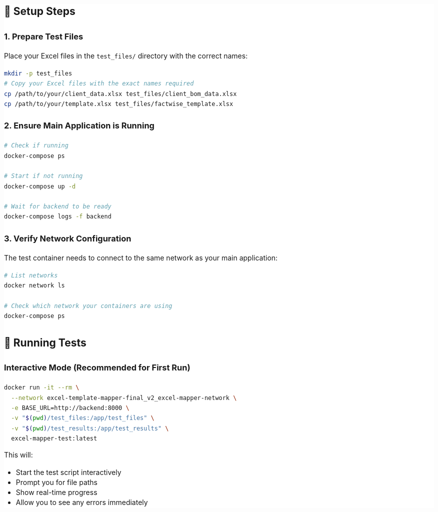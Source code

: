 ## 🔧 **Setup Steps**

### **1. Prepare Test Files**

Place your Excel files in the `test_files/` directory with the correct names:
```bash
mkdir -p test_files
# Copy your Excel files with the exact names required
cp /path/to/your/client_data.xlsx test_files/client_bom_data.xlsx
cp /path/to/your/template.xlsx test_files/factwise_template.xlsx
```

### **2. Ensure Main Application is Running**

```bash
# Check if running
docker-compose ps

# Start if not running
docker-compose up -d

# Wait for backend to be ready
docker-compose logs -f backend
```

### **3. Verify Network Configuration**

The test container needs to connect to the same network as your main application:
```bash
# List networks
docker network ls

# Check which network your containers are using
docker-compose ps
```

## 🧪 **Running Tests**

### **Interactive Mode (Recommended for First Run)**

```bash
docker run -it --rm \
  --network excel-template-mapper-final_v2_excel-mapper-network \
  -e BASE_URL=http://backend:8000 \
  -v "$(pwd)/test_files:/app/test_files" \
  -v "$(pwd)/test_results:/app/test_results" \
  excel-mapper-test:latest
```

This will:
- Start the test script interactively
- Prompt you for file paths
- Show real-time progress
- Allow you to see any errors immediately
